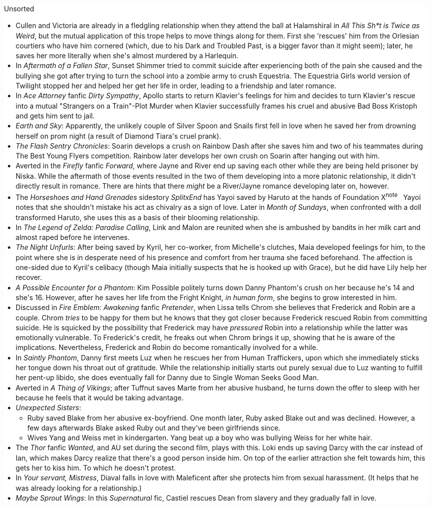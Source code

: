 Unsorted

-   Cullen and Victoria are already in a fledgling relationship when they attend the ball at Halamshiral in _All This Sh\*t is Twice as Weird_, but the mutual application of this trope helps to move things along for them. First she 'rescues' him from the Orlesian courtiers who have him cornered (which, due to his Dark and Troubled Past, is a bigger favor than it might seem); later, he saves her more literally when she's almost murdered by a Harlequin.
-   In _Aftermath of a Fallen Star_, Sunset Shimmer tried to commit suicide after experiencing both of the pain she caused and the bullying she got after trying to turn the school into a zombie army to crush Equestria. The Equestria Girls world version of Twilight stopped her and helped her get her life in order, leading to a friendship and later romance.
-   In _Ace Attorney_ fanfic _Dirty Sympathy_, Apollo starts to return Klavier's feelings for him and decides to turn Klavier's rescue into a mutual "Strangers on a Train"-Plot Murder when Klavier successfully frames his cruel and abusive Bad Boss Kristoph and gets him sent to jail.
-   _Earth and Sky_: Apparently, the unlikely couple of Silver Spoon and Snails first fell in love when he saved her from drowning herself on prom night (a result of Diamond Tiara's cruel prank).
-   _The Flash Sentry Chronicles_: Soarin develops a crush on Rainbow Dash after she saves him and two of his teammates during The Best Young Flyers competition. Rainbow later develops her own crush on Soarin after hanging out with him.
-   Averted in the _Firefly_ fanfic _Forward_, where Jayne and River end up saving each other while they are being held prisoner by Niska. While the aftermath of those events resulted in the two of them developing into a more platonic relationship, it didn't directly result in romance. There are hints that there _might_ be a River/Jayne romance developing later on, however.
-   The _Horseshoes and Hand Grenades_ sidestory _SplitxEnd_ has Yayoi saved by Haruto at the hands of Foundation X<sup>note&nbsp;</sup>  Yayoi notes that she shouldn't mistake his act as chivalry as a sign of love. Later in _Month of Sundays_, when confronted with a doll transformed Haruto, she uses this as a basis of their blooming relationship.
-   In _The Legend of Zelda: Paradise Calling_, Link and Malon are reunited when she is ambushed by bandits in her milk cart and almost raped before he intervenes.
-   _The Night Unfurls_: After being saved by Kyril, her co-worker, from Michelle's clutches, Maia developed feelings for him, to the point where she is in desperate need of his presence and comfort from her trauma she faced beforehand. The affection is one-sided due to Kyril's celibacy (though Maia initially suspects that he is hooked up with Grace), but he did have Lily help her recover.
-   _A Possible Encounter for a Phantom_: Kim Possible politely turns down Danny Phantom's crush on her because he's 14 and she's 16. However, after he saves her life from the Fright Knight, _in human form_, she begins to grow interested in him.
-   Discussed in _Fire Emblem: Awakening_ fanfic _Pretender_, when Lissa tells Chrom she believes that Frederick and Robin are a couple. Chrom _tries_ to be happy for them but he knows that they got closer because Frederick rescued Robin from committing suicide. He is squicked by the possibility that Frederick may have _pressured_ Robin into a relationship while the latter was emotionally vulnerable. To Frederick's credit, he freaks out when Chrom brings it up, showing that he is aware of the implications. Nevertheless, Frederick and Robin do become romantically involved for a while.
-   In _Saintly Phantom_, Danny first meets Luz when he rescues her from Human Traffickers, upon which she immediately sticks her tongue down his throat out of gratitude. While the relationship initially starts out purely sexual due to Luz wanting to fulfill her pent-up libido, she does eventually fall for Danny due to Single Woman Seeks Good Man.
-   Averted in _A Thing of Vikings_; after Tuffnut saves Marte from her abusive husband, he turns down the offer to sleep with her because he feels that it would be taking advantage.
-   _Unexpected Sisters_:
    -   Ruby saved Blake from her abusive ex-boyfriend. One month later, Ruby asked Blake out and was declined. However, a few days afterwards Blake asked Ruby out and they've been girlfriends since.
    -   Wives Yang and Weiss met in kindergarten. Yang beat up a boy who was bullying Weiss for her white hair.
-   The _Thor_ fanfic _Wanted_, and AU set during the second film, plays with this. Loki ends up saving Darcy with the car instead of Ian, which makes Darcy realize that there's a good person inside him. On top of the earlier attraction she felt towards him, this gets her to kiss him. To which he doesn't protest.
-   In _Your servant, Mistress_, Diaval falls in love with Maleficent after she protects him from sexual harassment. (It helps that he was already looking for a relationship.)
-   _Maybe Sprout Wings_: In this _Supernatural_ fic, Castiel rescues Dean from slavery and they gradually fall in love.
